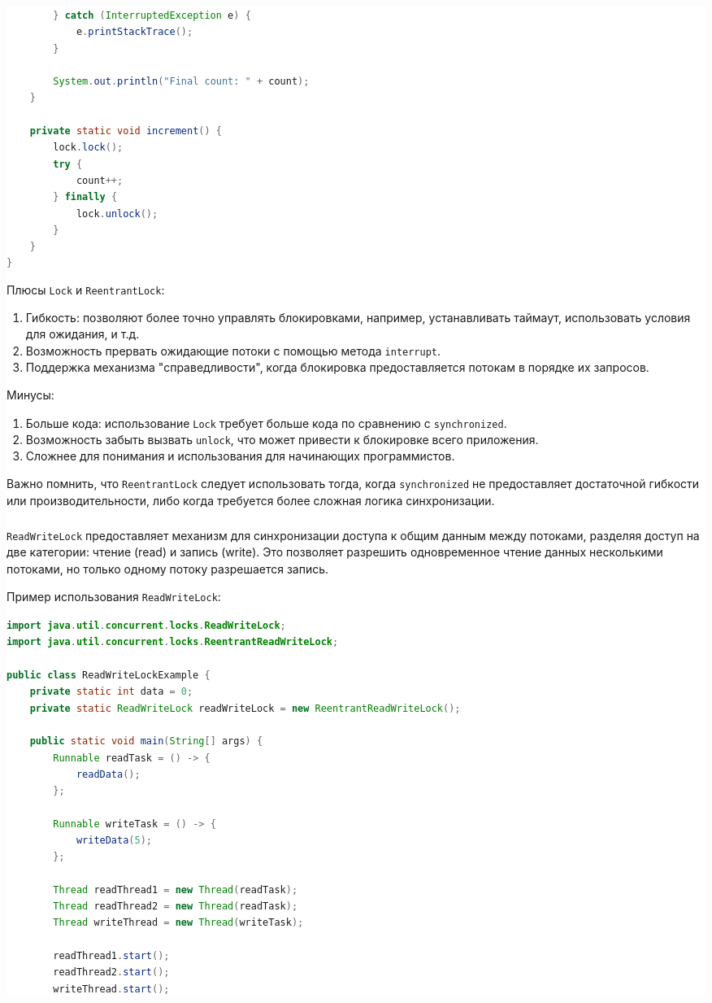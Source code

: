 ```java
        } catch (InterruptedException e) {
            e.printStackTrace();
        }

        System.out.println("Final count: " + count);
    }

    private static void increment() {
        lock.lock();
        try {
            count++;
        } finally {
            lock.unlock();
        }
    }
}
```

Плюсы `Lock` и `ReentrantLock`:
1. Гибкость: позволяют более точно управлять блокировками, например, устанавливать таймаут, использовать условия для ожидания, и т.д.
2. Возможность прервать ожидающие потоки с помощью метода `interrupt`.
3. Поддержка механизма "справедливости", когда блокировка предоставляется потокам в порядке их запросов.

Минусы:
1. Больше кода: использование `Lock` требует больше кода по сравнению с `synchronized`.
2. Возможность забыть вызвать `unlock`, что может привести к блокировке всего приложения.
3. Сложнее для понимания и использования для начинающих программистов.

Важно помнить, что `ReentrantLock` следует использовать тогда, когда `synchronized` не предоставляет достаточной гибкости или производительности, либо когда требуется более сложная логика синхронизации.

###
`ReadWriteLock` предоставляет механизм для синхронизации доступа к общим данным между потоками, разделяя доступ на две категории: чтение (read) и запись (write). Это позволяет разрешить одновременное чтение данных несколькими потоками, но только одному потоку разрешается запись.

Пример использования `ReadWriteLock`:

```java
import java.util.concurrent.locks.ReadWriteLock;
import java.util.concurrent.locks.ReentrantReadWriteLock;

public class ReadWriteLockExample {
    private static int data = 0;
    private static ReadWriteLock readWriteLock = new ReentrantReadWriteLock();

    public static void main(String[] args) {
        Runnable readTask = () -> {
            readData();
        };

        Runnable writeTask = () -> {
            writeData(5);
        };

        Thread readThread1 = new Thread(readTask);
        Thread readThread2 = new Thread(readTask);
        Thread writeThread = new Thread(writeTask);

        readThread1.start();
        readThread2.start();
        writeThread.start();

```